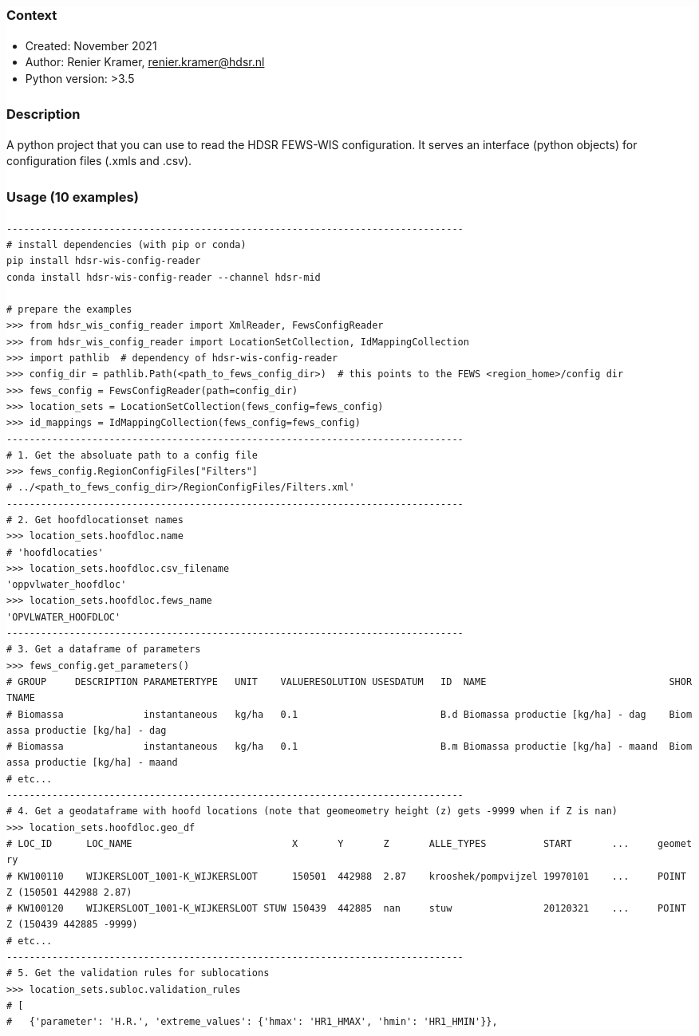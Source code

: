 ### Context
* Created: November 2021
* Author: Renier Kramer, renier.kramer@hdsr.nl
* Python version: >3.5

### Description
A python project that you can use to read the HDSR FEWS-WIS configuration. 
It serves an interface (python objects) for configuration files (.xmls and .csv).

### Usage (10 examples)
```
--------------------------------------------------------------------------------
# install dependencies (with pip or conda)
pip install hdsr-wis-config-reader
conda install hdsr-wis-config-reader --channel hdsr-mid

# prepare the examples
>>> from hdsr_wis_config_reader import XmlReader, FewsConfigReader
>>> from hdsr_wis_config_reader import LocationSetCollection, IdMappingCollection
>>> import pathlib  # dependency of hdsr-wis-config-reader
>>> config_dir = pathlib.Path(<path_to_fews_config_dir>)  # this points to the FEWS <region_home>/config dir
>>> fews_config = FewsConfigReader(path=config_dir)
>>> location_sets = LocationSetCollection(fews_config=fews_config)
>>> id_mappings = IdMappingCollection(fews_config=fews_config)
--------------------------------------------------------------------------------
# 1. Get the absoluate path to a config file
>>> fews_config.RegionConfigFiles["Filters"]
# ../<path_to_fews_config_dir>/RegionConfigFiles/Filters.xml'
--------------------------------------------------------------------------------
# 2. Get hoofdlocationset names
>>> location_sets.hoofdloc.name
# 'hoofdlocaties'
>>> location_sets.hoofdloc.csv_filename
'oppvlwater_hoofdloc'
>>> location_sets.hoofdloc.fews_name
'OPVLWATER_HOOFDLOC'
--------------------------------------------------------------------------------
# 3. Get a dataframe of parameters
>>> fews_config.get_parameters()
# GROUP     DESCRIPTION PARAMETERTYPE   UNIT    VALUERESOLUTION USESDATUM   ID  NAME                                SHORTNAME
# Biomassa              instantaneous   kg/ha   0.1                         B.d Biomassa productie [kg/ha] - dag    Biomassa productie [kg/ha] - dag
# Biomassa              instantaneous   kg/ha   0.1                         B.m Biomassa productie [kg/ha] - maand  Biomassa productie [kg/ha] - maand
# etc...
--------------------------------------------------------------------------------       
# 4. Get a geodataframe with hoofd locations (note that geomeometry height (z) gets -9999 when if Z is nan)
>>> location_sets.hoofdloc.geo_df
# LOC_ID      LOC_NAME                            X       Y       Z       ALLE_TYPES          START       ...     geometry
# KW100110    WIJKERSLOOT_1001-K_WIJKERSLOOT      150501  442988  2.87    krooshek/pompvijzel 19970101    ...     POINT Z (150501 442988 2.87)
# KW100120    WIJKERSLOOT_1001-K_WIJKERSLOOT STUW 150439  442885  nan     stuw                20120321    ...     POINT Z (150439 442885 -9999)
# etc...
--------------------------------------------------------------------------------
# 5. Get the validation rules for sublocations
>>> location_sets.subloc.validation_rules
# [
#   {'parameter': 'H.R.', 'extreme_values': {'hmax': 'HR1_HMAX', 'hmin': 'HR1_HMIN'}}, 
```

[mit]: https://github.com/hdsr-mid/hdsr_wis_config_reader/blob/main/LICENSE.txt